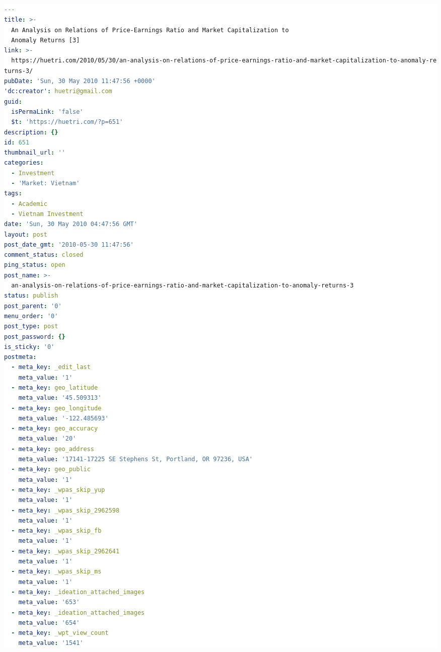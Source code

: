 ```yaml
---
title: >-
  An Analysis on Relations of Price-Earnings Ratio and Market Capitalization to
  Anomaly Returns [3]
link: >-
  https://huetri.com/2010/05/30/an-analysis-on-relations-of-price-earnings-ratio-and-market-capitalization-to-anomaly-returns-3/
pubDate: 'Sun, 30 May 2010 11:47:56 +0000'
'dc:creator': huetri@gmail.com
guid:
  isPermaLink: 'false'
  $t: 'https://huetri.com/?p=651'
description: {}
id: 651
thumbnail_url: ''
categories:
  - Investment
  - 'Market: Vietnam'
tags:
  - Academic
  - Vietnam Investment
date: 'Sun, 30 May 2010 04:47:56 GMT'
layout: post
post_date_gmt: '2010-05-30 11:47:56'
comment_status: closed
ping_status: open
post_name: >-
  an-analysis-on-relations-of-price-earnings-ratio-and-market-capitalization-to-anomaly-returns-3
status: publish
post_parent: '0'
menu_order: '0'
post_type: post
post_password: {}
is_sticky: '0'
postmeta:
  - meta_key: _edit_last
    meta_value: '1'
  - meta_key: geo_latitude
    meta_value: '45.509313'
  - meta_key: geo_longitude
    meta_value: '-122.485693'
  - meta_key: geo_accuracy
    meta_value: '20'
  - meta_key: geo_address
    meta_value: '17141-17225 SE Stephens St, Portland, OR 97236, USA'
  - meta_key: geo_public
    meta_value: '1'
  - meta_key: _wpas_skip_yup
    meta_value: '1'
  - meta_key: _wpas_skip_2962598
    meta_value: '1'
  - meta_key: _wpas_skip_fb
    meta_value: '1'
  - meta_key: _wpas_skip_2962641
    meta_value: '1'
  - meta_key: _wpas_skip_ms
    meta_value: '1'
  - meta_key: _ideation_attached_images
    meta_value: '653'
  - meta_key: _ideation_attached_images
    meta_value: '654'
  - meta_key: _wpt_view_count
    meta_value: '1541'
```